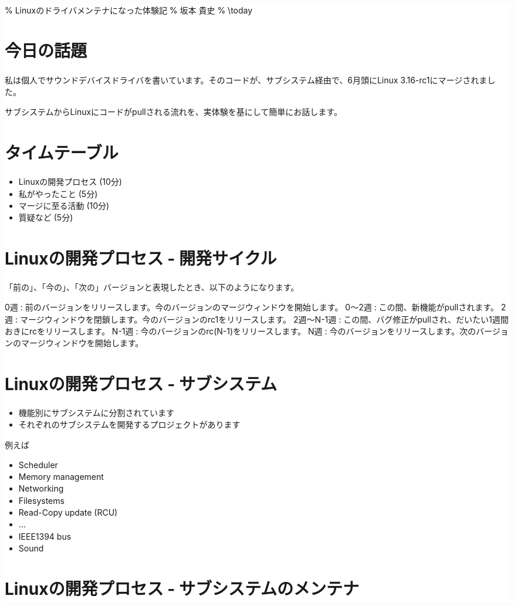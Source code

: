 % Linuxのドライバメンテナになった体験記
% 坂本 貴史
% \today
 
# 今日の話題
 
私は個人でサウンドデバイスドライバを書いています。そのコードが、サブシステム経由で、6月頭にLinux 3.16-rc1にマージされました。

サブシステムからLinuxにコードがpullされる流れを、実体験を基にして簡単にお話します。
 
# タイムテーブル
 
- Linuxの開発プロセス (10分)
- 私がやったこと (5分)
- マージに至る活動 (10分)
- 質疑など (5分)
 
# Linuxの開発プロセス - 開発サイクル
 
「前の」、「今の」、「次の」バージョンと表現したとき、以下のようになります。

0週
  :  前のバージョンをリリースします。今のバージョンのマージウィンドウを開始します。
0〜2週
  :  この間、新機能がpullされます。
2週
  :  マージウィンドウを閉鎖します。今のバージョンのrc1をリリースします。
2週〜N-1週
  :  この間、バグ修正がpullされ、だいたい1週間おきにrcをリリースします。
N-1週
  :  今のバージョンのrc(N-1)をリリースします。
N週
  :  今のバージョンをリリースします。次のバージョンのマージウィンドウを開始します。

# Linuxの開発プロセス - サブシステム

- 機能別にサブシステムに分割されています
- それぞれのサブシステムを開発するプロジェクトがあります

例えば

- Scheduler
- Memory management
- Networking
- Filesystems
- Read-Copy update (RCU)
- ...
- IEEE1394 bus
- Sound

# Linuxの開発プロセス - サブシステムのメンテナ
